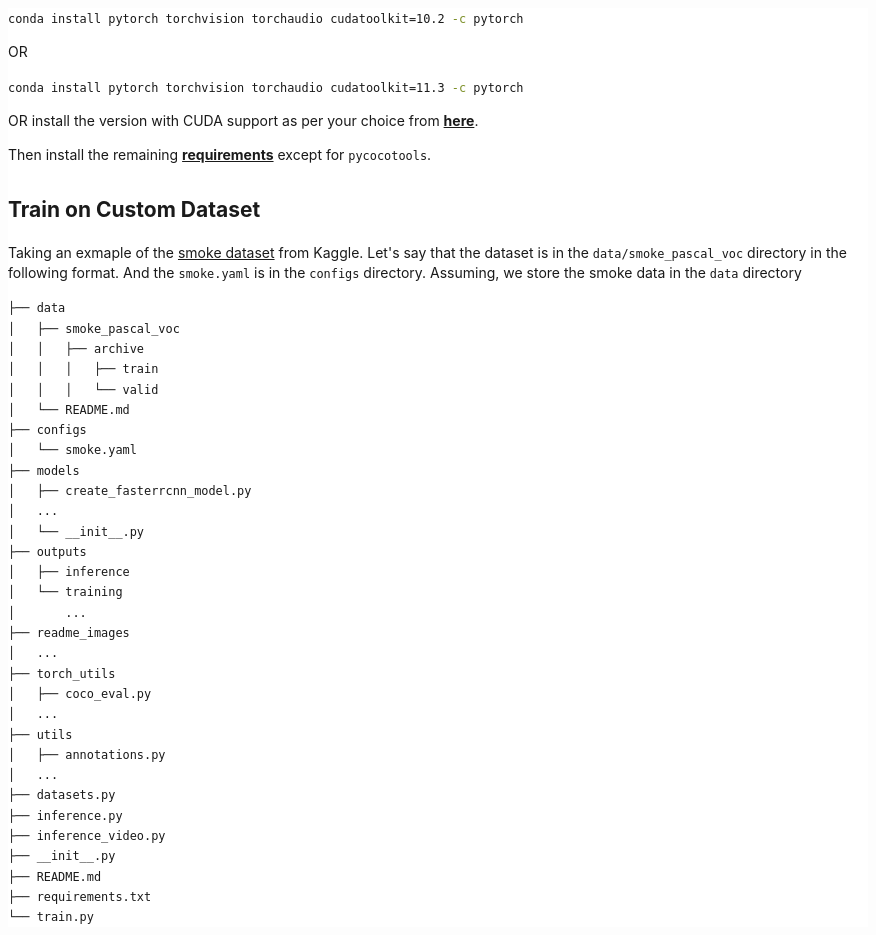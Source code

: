    ```bash
   conda install pytorch torchvision torchaudio cudatoolkit=10.2 -c pytorch
   ```

   OR

   ```bash
   conda install pytorch torchvision torchaudio cudatoolkit=11.3 -c pytorch
   ```

   OR install the version with CUDA support as per your choice from **[here](https://pytorch.org/get-started/locally/)**.

   Then install the remaining **[requirements](https://github.com/sovit-123/pytorch-efficientdet-api/blob/main/requirements.txt)** except for `pycocotools`.






## Train on Custom Dataset

Taking an exmaple of the [smoke dataset](https://www.kaggle.com/didiruh/smoke-pascal-voc) from Kaggle. Let's say that the dataset is in the `data/smoke_pascal_voc` directory in the following format. And the `smoke.yaml` is in the `configs` directory. Assuming, we store the smoke data in the `data` directory

```bash
├── data
│   ├── smoke_pascal_voc
│   │   ├── archive
│   │   │   ├── train
│   │   │   └── valid
│   └── README.md
├── configs
│   └── smoke.yaml
├── models
│   ├── create_fasterrcnn_model.py
│   ...
│   └── __init__.py
├── outputs
│   ├── inference
│   └── training
│       ...
├── readme_images
│   ...
├── torch_utils
│   ├── coco_eval.py
│   ...
├── utils
│   ├── annotations.py
│   ...
├── datasets.py
├── inference.py
├── inference_video.py
├── __init__.py
├── README.md
├── requirements.txt
└── train.py
```
